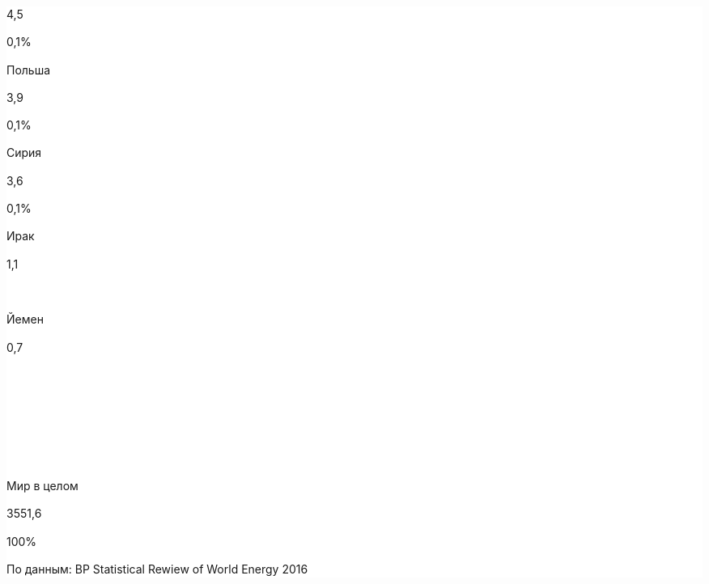 
4,5


0,1%






Польша


3,9


0,1%






Сирия


3,6


0,1%






Ирак


1,1


 






Йемен


0,7


 






 


 


 






Мир в целом


3551,6


100%










По данным: BP Statistical Rewiew of World Energy 2016

			
			
			
